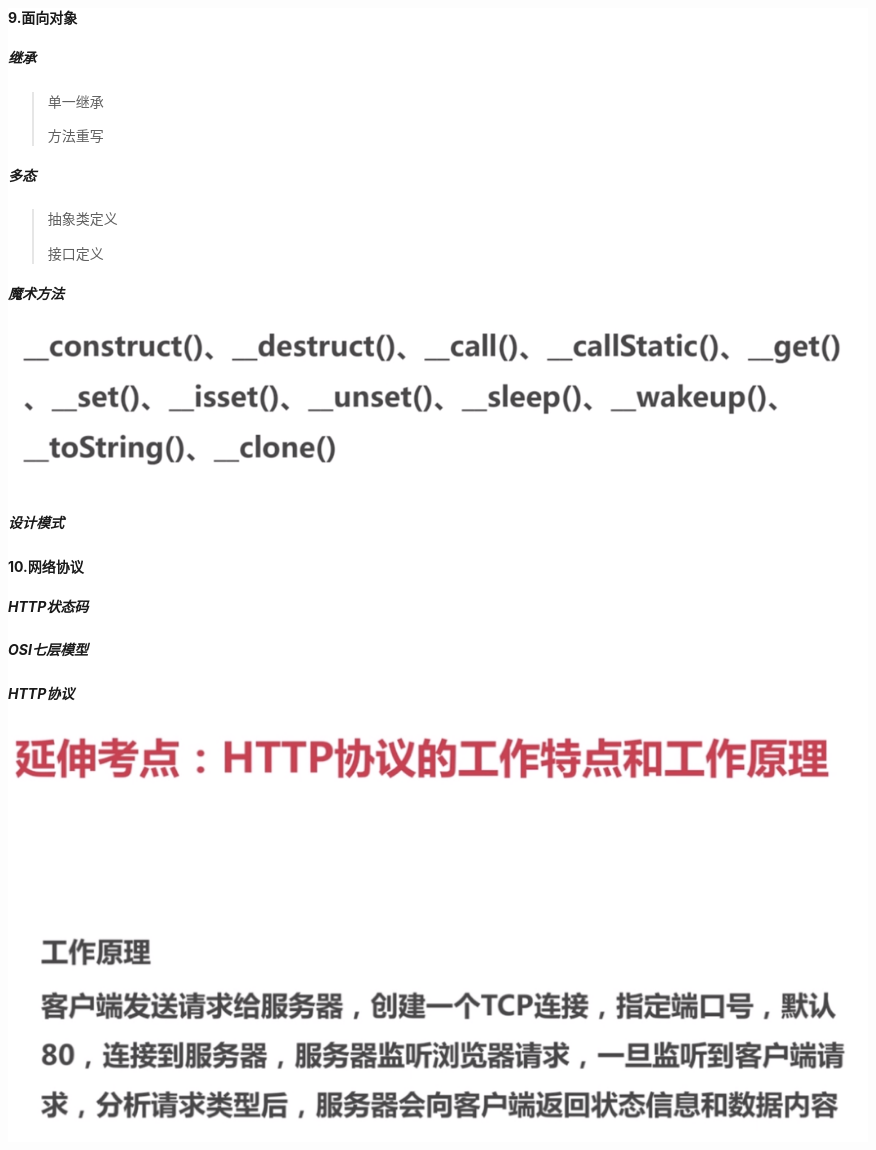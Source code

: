 #### 9.面向对象

##### 继承

> 单一继承
>
> 方法重写

##### 多态

> 抽象类定义
>
> 接口定义

##### 魔术方法

![1563524614613](../Image/markdown/1563524614613.png)

##### 设计模式

#### 10.网络协议

##### HTTP状态码

##### OSI七层模型

##### HTTP协议

![1563525505953](../Image/markdown/1563525505953.png)
